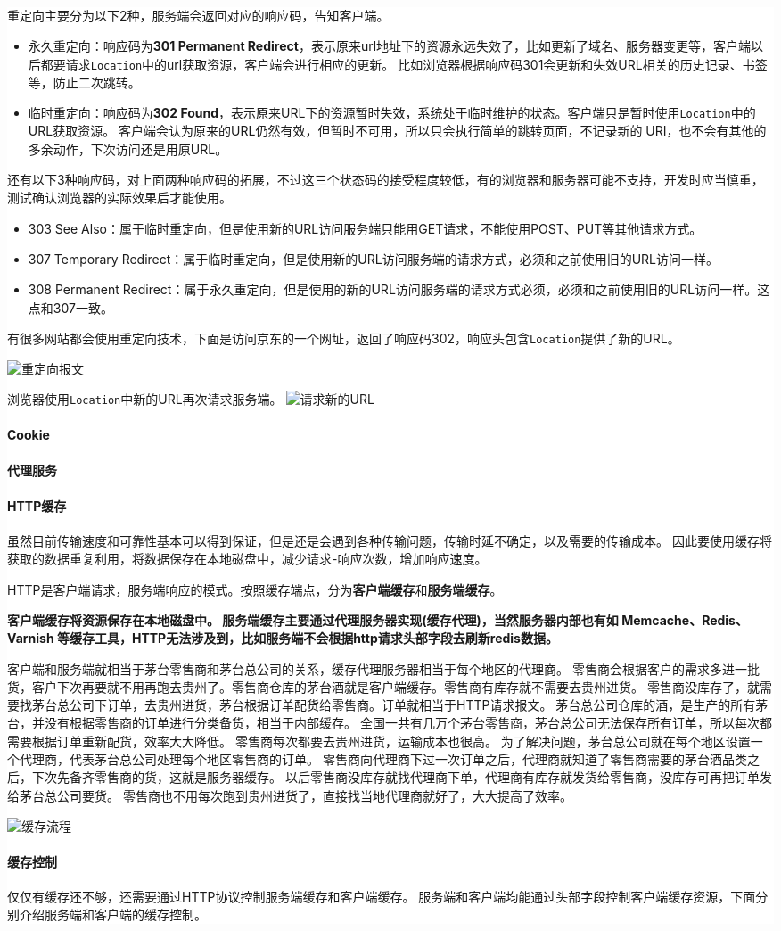 重定向主要分为以下2种，服务端会返回对应的响应码，告知客户端。

- 永久重定向：响应码为**301 Permanent Redirect**，表示原来url地址下的资源永远失效了，比如更新了域名、服务器变更等，客户端以后都要请求`Location`中的url获取资源，客户端会进行相应的更新。
  比如浏览器根据响应码301会更新和失效URL相关的历史记录、书签等，防止二次跳转。

- 临时重定向：响应码为**302 Found**，表示原来URL下的资源暂时失效，系统处于临时维护的状态。客户端只是暂时使用`Location`中的URL获取资源。
  客户端会认为原来的URL仍然有效，但暂时不可用，所以只会执行简单的跳转页面，不记录新的 URI，也不会有其他的多余动作，下次访问还是用原URL。

还有以下3种响应码，对上面两种响应码的拓展，不过这三个状态码的接受程度较低，有的浏览器和服务器可能不支持，开发时应当慎重，测试确认浏览器的实际效果后才能使用。

- 303 See Also：属于临时重定向，但是使用新的URL访问服务端只能用GET请求，不能使用POST、PUT等其他请求方式。

- 307 Temporary Redirect：属于临时重定向，但是使用新的URL访问服务端的请求方式，必须和之前使用旧的URL访问一样。

- 308 Permanent Redirect：属于永久重定向，但是使用的新的URL访问服务端的请求方式必须，必须和之前使用旧的URL访问一样。这点和307一致。

有很多网站都会使用重定向技术，下面是访问京东的一个网址，返回了响应码302，响应头包含`Location`提供了新的URL。

![重定向报文](https://upload-images.jianshu.io/upload_images/4538003-0812a56f1c512a20.png?imageMogr2/auto-orient/strip%7CimageView2/2/w/1240)

浏览器使用`Location`中新的URL再次请求服务端。
![请求新的URL](https://upload-images.jianshu.io/upload_images/4538003-03ffb2887722c459.png?imageMogr2/auto-orient/strip%7CimageView2/2/w/1240)

#### Cookie

#### 代理服务

#### HTTP缓存

虽然目前传输速度和可靠性基本可以得到保证，但是还是会遇到各种传输问题，传输时延不确定，以及需要的传输成本。
因此要使用缓存将获取的数据重复利用，将数据保存在本地磁盘中，减少请求-响应次数，增加响应速度。

HTTP是客户端请求，服务端响应的模式。按照缓存端点，分为**客户端缓存**和**服务端缓存**。

**客户端缓存将资源保存在本地磁盘中。
服务端缓存主要通过代理服务器实现(缓存代理)，当然服务器内部也有如 Memcache、Redis、Varnish 等缓存工具，HTTP无法涉及到，比如服务端不会根据http请求头部字段去刷新redis数据。**

客户端和服务端就相当于茅台零售商和茅台总公司的关系，缓存代理服务器相当于每个地区的代理商。
零售商会根据客户的需求多进一批货，客户下次再要就不用再跑去贵州了。零售商仓库的茅台酒就是客户端缓存。零售商有库存就不需要去贵州进货。
零售商没库存了，就需要找茅台总公司下订单，去贵州进货，茅台根据订单配货给零售商。订单就相当于HTTP请求报文。
茅台总公司仓库的酒，是生产的所有茅台，并没有根据零售商的订单进行分类备货，相当于内部缓存。
全国一共有几万个茅台零售商，茅台总公司无法保存所有订单，所以每次都需要根据订单重新配货，效率大大降低。
零售商每次都要去贵州进货，运输成本也很高。
为了解决问题，茅台总公司就在每个地区设置一个代理商，代表茅台总公司处理每个地区零售商的订单。
零售商向代理商下过一次订单之后，代理商就知道了零售商需要的茅台酒品类之后，下次先备齐零售商的货，这就是服务器缓存。
以后零售商没库存就找代理商下单，代理商有库存就发货给零售商，没库存可再把订单发给茅台总公司要货。
零售商也不用每次跑到贵州进货了，直接找当地代理商就好了，大大提高了效率。

![缓存流程](https://upload-images.jianshu.io/upload_images/4538003-c43fd9381a3c67f2.png?imageMogr2/auto-orient/strip%7CimageView2/2/w/1240)

#### 缓存控制

仅仅有缓存还不够，还需要通过HTTP协议控制服务端缓存和客户端缓存。
服务端和客户端均能通过头部字段控制客户端缓存资源，下面分别介绍服务端和客户端的缓存控制。
